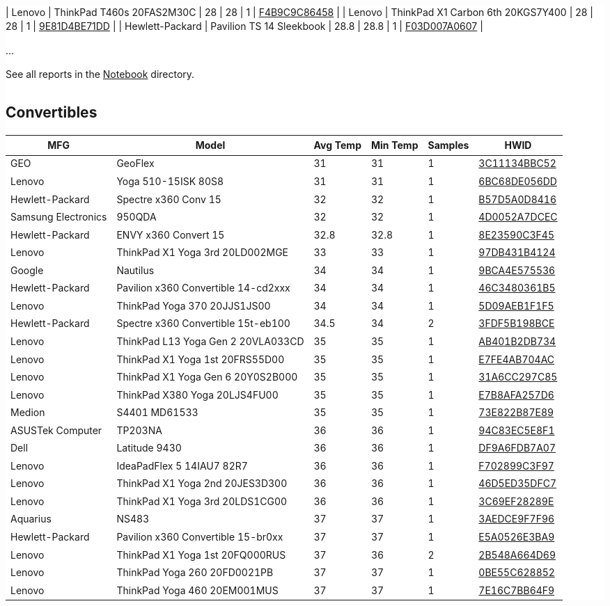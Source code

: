 | Lenovo                   | ThinkPad T460s 20FAS2M30C                        | 28       | 28       | 1       | [F4B9C9C86458](<Notebook/Lenovo/ThinkPad/ThinkPad T460s 20FAS2M30C/F4B9C9C86458>) |
| Lenovo                   | ThinkPad X1 Carbon 6th 20KGS7Y400                | 28       | 28       | 1       | [9E81D4BE71DD](<Notebook/Lenovo/ThinkPad/ThinkPad X1 Carbon 6th 20KGS7Y400/9E81D4BE71DD>) |
| Hewlett-Packard          | Pavilion TS 14 Sleekbook                         | 28.8     | 28.8     | 1       | [F03D007A0607](<Notebook/Hewlett-Packard/Pavilion/Pavilion TS 14 Sleekbook/F03D007A0607>) |

...

See all reports in the [Notebook](<Notebook>) directory.

Convertibles
------------

| MFG                      | Model                                            | Avg Temp | Min Temp | Samples | HWID |
|--------------------------|--------------------------------------------------|----------|----------|---------|------|
| GEO                      | GeoFlex                                          | 31       | 31       | 1       | [3C11134BBC52](<Convertible/GEO/GeoFlex/GeoFlex/3C11134BBC52>) |
| Lenovo                   | Yoga 510-15ISK 80S8                              | 31       | 31       | 1       | [6BC68DE056DD](<Convertible/Lenovo/Yoga/Yoga 510-15ISK 80S8/6BC68DE056DD>) |
| Hewlett-Packard          | Spectre x360 Conv 15                             | 32       | 32       | 1       | [B57D5A0D8416](<Convertible/Hewlett-Packard/Spectre/Spectre x360 Conv 15/B57D5A0D8416>) |
| Samsung Electronics      | 950QDA                                           | 32       | 32       | 1       | [4D0052A7DCEC](<Convertible/Samsung Electronics/950/950QDA/4D0052A7DCEC>) |
| Hewlett-Packard          | ENVY x360 Convert 15                             | 32.8     | 32.8     | 1       | [8E23590C3F45](<Convertible/Hewlett-Packard/ENVY/ENVY x360 Convert 15/8E23590C3F45>) |
| Lenovo                   | ThinkPad X1 Yoga 3rd 20LD002MGE                  | 33       | 33       | 1       | [97DB431B4124](<Convertible/Lenovo/ThinkPad/ThinkPad X1 Yoga 3rd 20LD002MGE/97DB431B4124>) |
| Google                   | Nautilus                                         | 34       | 34       | 1       | [9BCA4E575536](<Convertible/Google/Nautilus/Nautilus/9BCA4E575536>) |
| Hewlett-Packard          | Pavilion x360 Convertible 14-cd2xxx              | 34       | 34       | 1       | [46C3480361B5](<Convertible/Hewlett-Packard/Pavilion/Pavilion x360 Convertible 14-cd2xxx/46C3480361B5>) |
| Lenovo                   | ThinkPad Yoga 370 20JJS1JS00                     | 34       | 34       | 1       | [5D09AEB1F1F5](<Convertible/Lenovo/ThinkPad/ThinkPad Yoga 370 20JJS1JS00/5D09AEB1F1F5>) |
| Hewlett-Packard          | Spectre x360 Convertible 15t-eb100               | 34.5     | 34       | 2       | [3FDF5B198BCE](<Convertible/Hewlett-Packard/Spectre/Spectre x360 Convertible 15t-eb100/3FDF5B198BCE>) |
| Lenovo                   | ThinkPad L13 Yoga Gen 2 20VLA033CD               | 35       | 35       | 1       | [AB401B2DB734](<Convertible/Lenovo/ThinkPad/ThinkPad L13 Yoga Gen 2 20VLA033CD/AB401B2DB734>) |
| Lenovo                   | ThinkPad X1 Yoga 1st 20FRS55D00                  | 35       | 35       | 1       | [E7FE4AB704AC](<Convertible/Lenovo/ThinkPad/ThinkPad X1 Yoga 1st 20FRS55D00/E7FE4AB704AC>) |
| Lenovo                   | ThinkPad X1 Yoga Gen 6 20Y0S2B000                | 35       | 35       | 1       | [31A6CC297C85](<Convertible/Lenovo/ThinkPad/ThinkPad X1 Yoga Gen 6 20Y0S2B000/31A6CC297C85>) |
| Lenovo                   | ThinkPad X380 Yoga 20LJS4FU00                    | 35       | 35       | 1       | [E7B8AFA257D6](<Convertible/Lenovo/ThinkPad/ThinkPad X380 Yoga 20LJS4FU00/E7B8AFA257D6>) |
| Medion                   | S4401 MD61533                                    | 35       | 35       | 1       | [73E822B87E89](<Convertible/Medion/S4401/S4401 MD61533/73E822B87E89>) |
| ASUSTek Computer         | TP203NA                                          | 36       | 36       | 1       | [94C83EC5E8F1](<Convertible/ASUSTek Computer/TP203/TP203NA/94C83EC5E8F1>) |
| Dell                     | Latitude 9430                                    | 36       | 36       | 1       | [DF9A6FDB7A07](<Convertible/Dell/Latitude/Latitude 9430/DF9A6FDB7A07>) |
| Lenovo                   | IdeaPadFlex 5 14IAU7 82R7                        | 36       | 36       | 1       | [F702899C3F97](<Convertible/Lenovo/IdeaPadFlex/IdeaPadFlex 5 14IAU7 82R7/F702899C3F97>) |
| Lenovo                   | ThinkPad X1 Yoga 2nd 20JES3D300                  | 36       | 36       | 1       | [46D5ED35DFC7](<Convertible/Lenovo/ThinkPad/ThinkPad X1 Yoga 2nd 20JES3D300/46D5ED35DFC7>) |
| Lenovo                   | ThinkPad X1 Yoga 3rd 20LDS1CG00                  | 36       | 36       | 1       | [3C69EF28289E](<Convertible/Lenovo/ThinkPad/ThinkPad X1 Yoga 3rd 20LDS1CG00/3C69EF28289E>) |
| Aquarius                 | NS483                                            | 37       | 37       | 1       | [3AEDCE9F7F96](<Convertible/Aquarius/NS/NS483/3AEDCE9F7F96>) |
| Hewlett-Packard          | Pavilion x360 Convertible 15-br0xx               | 37       | 37       | 1       | [E5A0526E3BA9](<Convertible/Hewlett-Packard/Pavilion/Pavilion x360 Convertible 15-br0xx/E5A0526E3BA9>) |
| Lenovo                   | ThinkPad X1 Yoga 1st 20FQ000RUS                  | 37       | 36       | 2       | [2B548A664D69](<Convertible/Lenovo/ThinkPad/ThinkPad X1 Yoga 1st 20FQ000RUS/2B548A664D69>) |
| Lenovo                   | ThinkPad Yoga 260 20FD0021PB                     | 37       | 37       | 1       | [0BE55C628852](<Convertible/Lenovo/ThinkPad/ThinkPad Yoga 260 20FD0021PB/0BE55C628852>) |
| Lenovo                   | ThinkPad Yoga 460 20EM001MUS                     | 37       | 37       | 1       | [7E16C7BB64F9](<Convertible/Lenovo/ThinkPad/ThinkPad Yoga 460 20EM001MUS/7E16C7BB64F9>) |